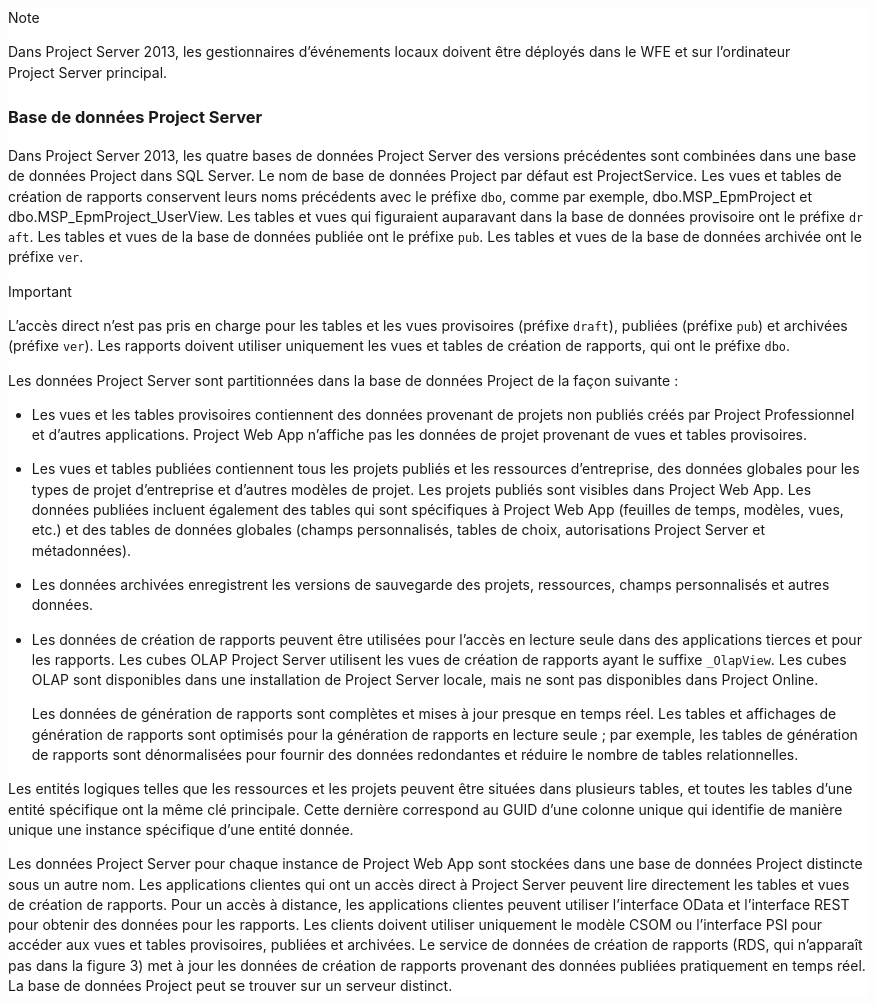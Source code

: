 > [!NOTE]
> Dans Project Server 2013, les gestionnaires d’événements locaux doivent être déployés dans le WFE et sur l’ordinateur Project Server principal. 
  
### <a name="project-server-database"></a>Base de données Project Server
<a name="pj15_Architecture_DAL"> </a>

Dans Project Server 2013, les quatre bases de données Project Server des versions précédentes sont combinées dans une base de données Project dans SQL Server. Le nom de base de données Project par défaut est ProjectService. Les vues et tables de création de rapports conservent leurs noms précédents avec le préfixe `dbo`, comme par exemple, dbo.MSP_EpmProject et dbo.MSP_EpmProject_UserView. Les tables et vues qui figuraient auparavant dans la base de données provisoire ont le préfixe `draft`. Les tables et vues de la base de données publiée ont le préfixe `pub`. Les tables et vues de la base de données archivée ont le préfixe `ver`. 
  
> [!IMPORTANT]
> L’accès direct n’est pas pris en charge pour les tables et les vues provisoires (préfixe `draft`), publiées (préfixe `pub`) et archivées (préfixe `ver`). Les rapports doivent utiliser uniquement les vues et tables de création de rapports, qui ont le préfixe `dbo`. 
  
Les données Project Server sont partitionnées dans la base de données Project de la façon suivante :
  
- Les vues et les tables provisoires contiennent des données provenant de projets non publiés créés par Project Professionnel et d’autres applications. Project Web App n’affiche pas les données de projet provenant de vues et tables provisoires.
    
- Les vues et tables publiées contiennent tous les projets publiés et les ressources d’entreprise, des données globales pour les types de projet d’entreprise et d’autres modèles de projet. Les projets publiés sont visibles dans Project Web App. Les données publiées incluent également des tables qui sont spécifiques à Project Web App (feuilles de temps, modèles, vues, etc.) et des tables de données globales (champs personnalisés, tables de choix, autorisations Project Server et métadonnées).
    
- Les données archivées enregistrent les versions de sauvegarde des projets, ressources, champs personnalisés et autres données.
    
- Les données de création de rapports peuvent être utilisées pour l’accès en lecture seule dans des applications tierces et pour les rapports. Les cubes OLAP Project Server utilisent les vues de création de rapports ayant le suffixe `_OlapView`. Les cubes OLAP sont disponibles dans une installation de Project Server locale, mais ne sont pas disponibles dans Project Online. 
    
    Les données de génération de rapports sont complètes et mises à jour presque en temps réel. Les tables et affichages de génération de rapports sont optimisés pour la génération de rapports en lecture seule ; par exemple, les tables de génération de rapports sont dénormalisées pour fournir des données redondantes et réduire le nombre de tables relationnelles.
    
Les entités logiques telles que les ressources et les projets peuvent être situées dans plusieurs tables, et toutes les tables d’une entité spécifique ont la même clé principale. Cette dernière correspond au GUID d’une colonne unique qui identifie de manière unique une instance spécifique d’une entité donnée.
  
Les données Project Server pour chaque instance de Project Web App sont stockées dans une base de données Project distincte sous un autre nom. Les applications clientes qui ont un accès direct à Project Server peuvent lire directement les tables et vues de création de rapports. Pour un accès à distance, les applications clientes peuvent utiliser l’interface OData et l’interface REST pour obtenir des données pour les rapports. Les clients doivent utiliser uniquement le modèle CSOM ou l’interface PSI pour accéder aux vues et tables provisoires, publiées et archivées. Le service de données de création de rapports (RDS, qui n’apparaît pas dans la figure 3) met à jour les données de création de rapports provenant des données publiées pratiquement en temps réel. La base de données Project peut se trouver sur un serveur distinct.
  